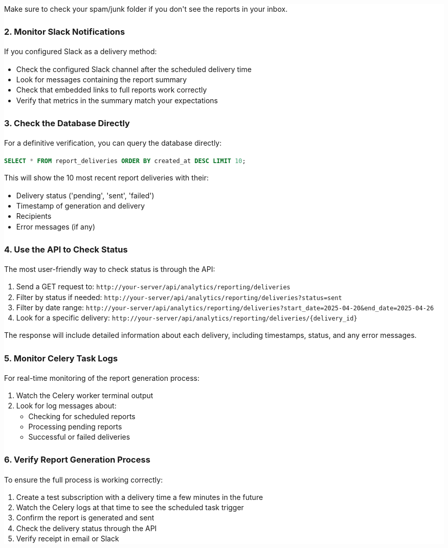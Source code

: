 Make sure to check your spam/junk folder if you don't see the reports in your inbox.

### 2. Monitor Slack Notifications

If you configured Slack as a delivery method:
- Check the configured Slack channel after the scheduled delivery time
- Look for messages containing the report summary
- Check that embedded links to full reports work correctly
- Verify that metrics in the summary match your expectations

### 3. Check the Database Directly

For a definitive verification, you can query the database directly:

```sql
SELECT * FROM report_deliveries ORDER BY created_at DESC LIMIT 10;
```

This will show the 10 most recent report deliveries with their:
- Delivery status ('pending', 'sent', 'failed')
- Timestamp of generation and delivery
- Recipients
- Error messages (if any)

### 4. Use the API to Check Status

The most user-friendly way to check status is through the API:

1. Send a GET request to: `http://your-server/api/analytics/reporting/deliveries`
2. Filter by status if needed: `http://your-server/api/analytics/reporting/deliveries?status=sent`
3. Filter by date range: `http://your-server/api/analytics/reporting/deliveries?start_date=2025-04-20&end_date=2025-04-26`
4. Look for a specific delivery: `http://your-server/api/analytics/reporting/deliveries/{delivery_id}`

The response will include detailed information about each delivery, including timestamps, status, and any error messages.

### 5. Monitor Celery Task Logs

For real-time monitoring of the report generation process:

1. Watch the Celery worker terminal output
2. Look for log messages about:
   - Checking for scheduled reports
   - Processing pending reports
   - Successful or failed deliveries

### 6. Verify Report Generation Process

To ensure the full process is working correctly:

1. Create a test subscription with a delivery time a few minutes in the future
2. Watch the Celery logs at that time to see the scheduled task trigger
3. Confirm the report is generated and sent
4. Check the delivery status through the API
5. Verify receipt in email or Slack
